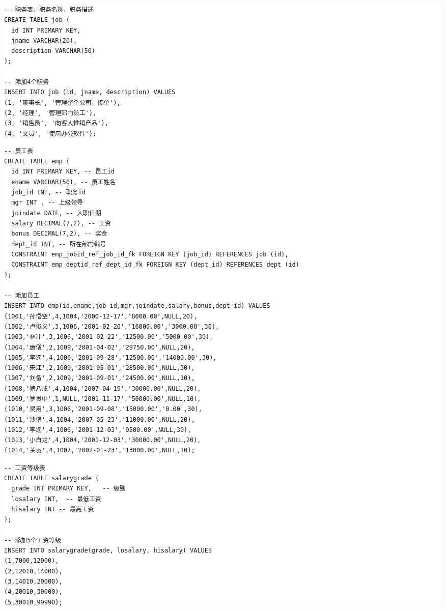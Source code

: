 ```
-- 职务表，职务名称，职务描述
CREATE TABLE job (
  id INT PRIMARY KEY,
  jname VARCHAR(20),
  description VARCHAR(50)
);

-- 添加4个职务
INSERT INTO job (id, jname, description) VALUES
(1, '董事长', '管理整个公司，接单'),
(2, '经理', '管理部门员工'),
(3, '销售员', '向客人推销产品'),
(4, '文员', '使用办公软件');
```

```
-- 员工表
CREATE TABLE emp (
  id INT PRIMARY KEY, -- 员工id
  ename VARCHAR(50), -- 员工姓名
  job_id INT, -- 职务id
  mgr INT , -- 上级领导
  joindate DATE, -- 入职日期
  salary DECIMAL(7,2), -- 工资
  bonus DECIMAL(7,2), -- 奖金
  dept_id INT, -- 所在部门编号
  CONSTRAINT emp_jobid_ref_job_id_fk FOREIGN KEY (job_id) REFERENCES job (id),
  CONSTRAINT emp_deptid_ref_dept_id_fk FOREIGN KEY (dept_id) REFERENCES dept (id)
);

-- 添加员工
INSERT INTO emp(id,ename,job_id,mgr,joindate,salary,bonus,dept_id) VALUES 
(1001,'孙悟空',4,1004,'2000-12-17','8000.00',NULL,20),
(1002,'卢俊义',3,1006,'2001-02-20','16000.00','3000.00',30),
(1003,'林冲',3,1006,'2001-02-22','12500.00','5000.00',30),
(1004,'唐僧',2,1009,'2001-04-02','29750.00',NULL,20),
(1005,'李逵',4,1006,'2001-09-28','12500.00','14000.00',30),
(1006,'宋江',2,1009,'2001-05-01','28500.00',NULL,30),
(1007,'刘备',2,1009,'2001-09-01','24500.00',NULL,10),
(1008,'猪八戒',4,1004,'2007-04-19','30000.00',NULL,20),
(1009,'罗贯中',1,NULL,'2001-11-17','50000.00',NULL,10),
(1010,'吴用',3,1006,'2001-09-08','15000.00','0.00',30),
(1011,'沙僧',4,1004,'2007-05-23','11000.00',NULL,20),
(1012,'李逵',4,1006,'2001-12-03','9500.00',NULL,30),
(1013,'小白龙',4,1004,'2001-12-03','30000.00',NULL,20),
(1014,'关羽',4,1007,'2002-01-23','13000.00',NULL,10);
```

```
-- 工资等级表
CREATE TABLE salarygrade (
  grade INT PRIMARY KEY,   -- 级别
  losalary INT,  -- 最低工资
  hisalary INT -- 最高工资
);

-- 添加5个工资等级
INSERT INTO salarygrade(grade, losalary, hisalary) VALUES 
(1,7000,12000),
(2,12010,14000),
(3,14010,20000),
(4,20010,30000),
(5,30010,99990);
```
